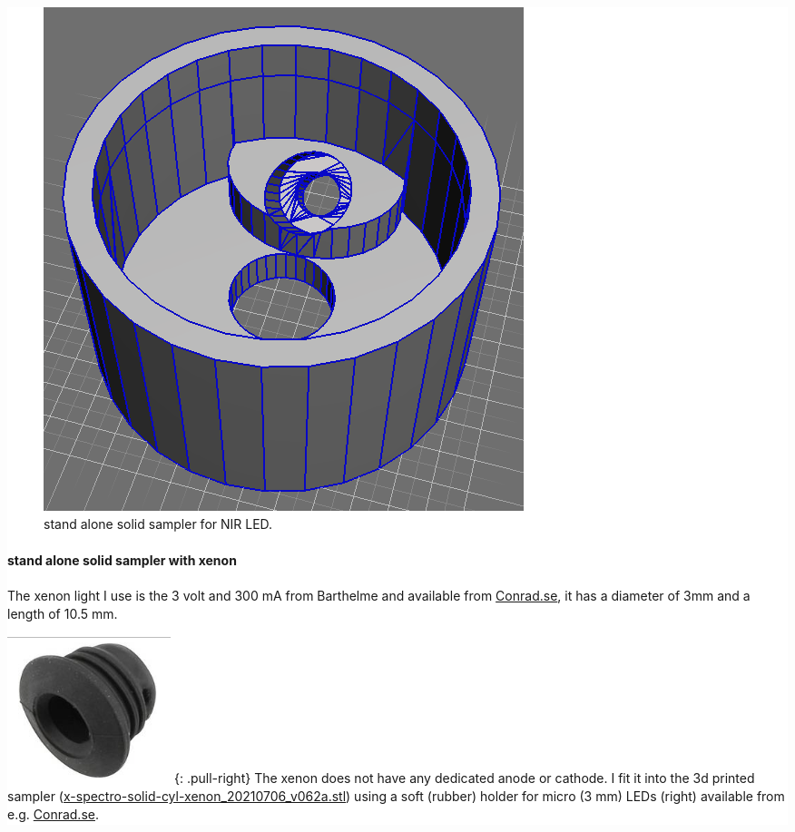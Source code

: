 <figure>
<img src="../../images/x-spectro-solid-cyl-osram_20210706_v062a.png">
<figcaption>stand alone solid sampler for NIR LED. </figcaption>
</figure>

#### stand alone solid sampler with xenon

The xenon light I use is the 3 volt and 300 mA from Barthelme and available from [Conrad.se](https://www.conrad.se/p/tru-components-1590267-xenonlampa-3-v-090-w-sockel-bi-pin-127-mm-klar-1-st-1590267), it has a diameter of 3mm and a length of 10.5 mm.

![led3mm-neopren](../../images/led-socket_neopren_3mm.png)
{: .pull-right}
The xenon does not have any dedicated anode or cathode. I fit it into the 3d printed sampler ([x-spectro-solid-cyl-xenon_20210706_v062a.stl](../../stl/x-spectro-solid-cyl-xenon_20210706_v062a.stl)) using a soft (rubber) holder for micro (3 mm) LEDs (right) available from e.g. [Conrad.se](https://www.conrad.se/p/donau-elektronik-3-sc-led-sockel-gummi-passar-till-led-3-mm-184802?gclid=CjwKCAjw55-HBhAHEiwARMCszgs7wSEUVypO8sg5Gf369w_X0Fe_D3T66v2WL6rI3zTB8Ku7pH4cZRoCKWwQAvD_BwE&gclsrc=aw.ds&utm_campaign=shopping-feed&utm_content=free-google-shopping-clicks&utm_medium=surfaces&utm_source=google&utm_term=184802&vat=true).
